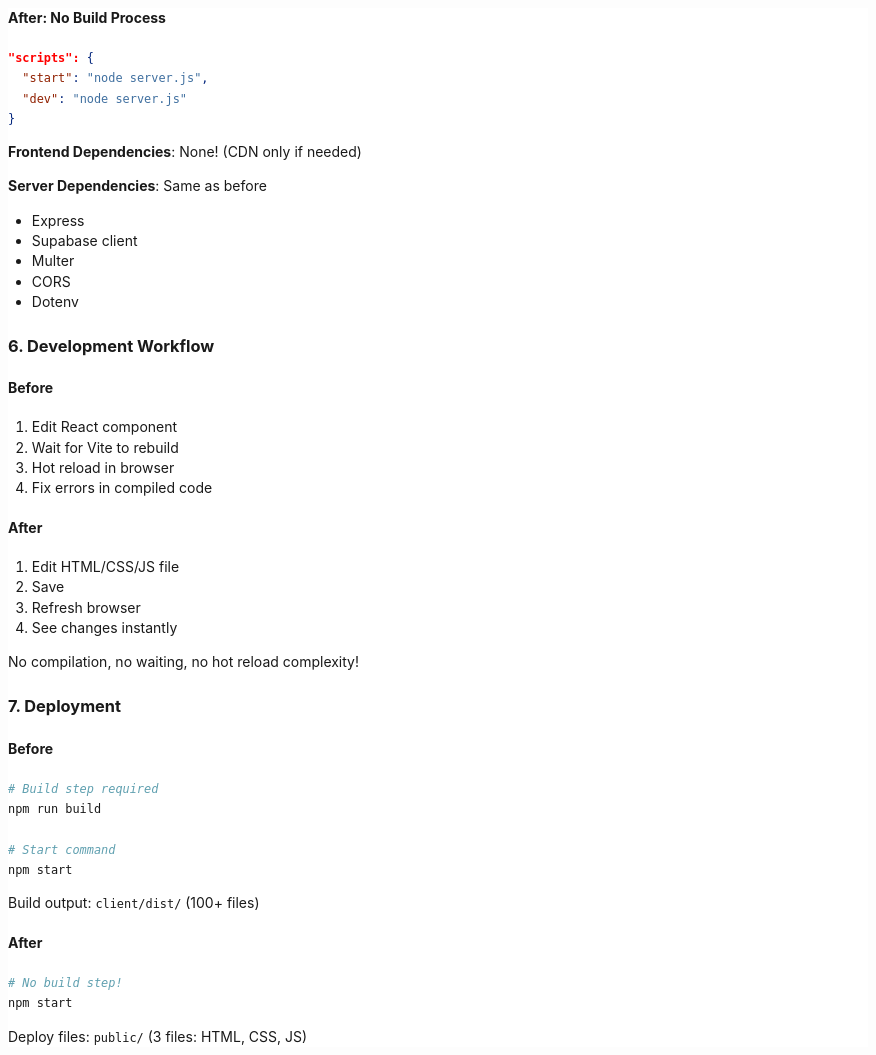 #### After: No Build Process
```json
"scripts": {
  "start": "node server.js",
  "dev": "node server.js"
}
```

**Frontend Dependencies**: None! (CDN only if needed)

**Server Dependencies**: Same as before
- Express
- Supabase client
- Multer
- CORS
- Dotenv

### 6. Development Workflow

#### Before
1. Edit React component
2. Wait for Vite to rebuild
3. Hot reload in browser
4. Fix errors in compiled code

#### After
1. Edit HTML/CSS/JS file
2. Save
3. Refresh browser
4. See changes instantly

No compilation, no waiting, no hot reload complexity!

### 7. Deployment

#### Before
```bash
# Build step required
npm run build

# Start command
npm start
```

Build output: `client/dist/` (100+ files)

#### After
```bash
# No build step!
npm start
```

Deploy files: `public/` (3 files: HTML, CSS, JS)
